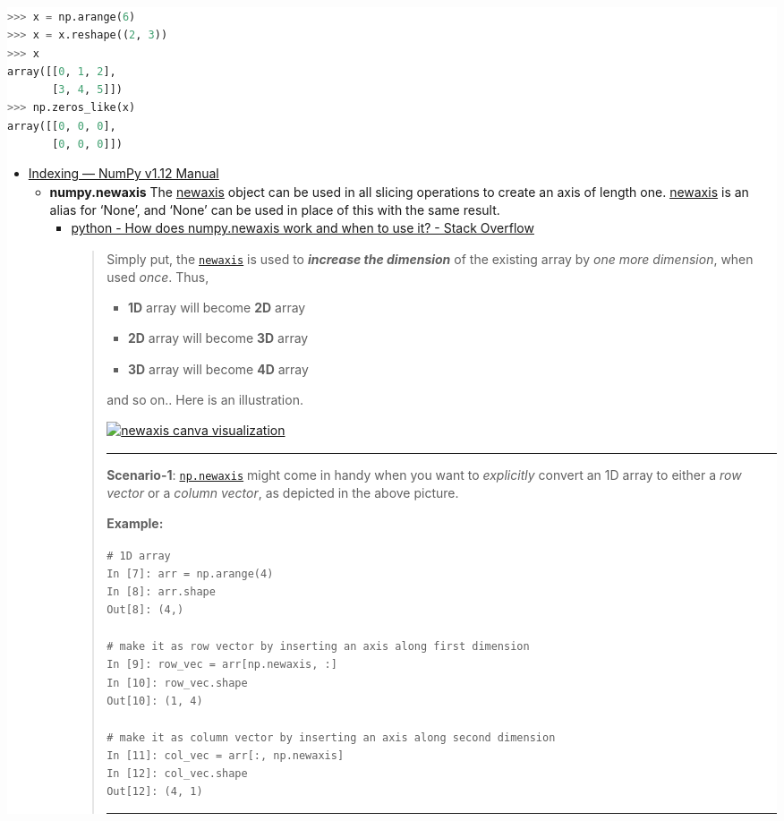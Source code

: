 ```python
>>> x = np.arange(6)
>>> x = x.reshape((2, 3))
>>> x
array([[0, 1, 2],
       [3, 4, 5]])
>>> np.zeros_like(x)
array([[0, 0, 0],
       [0, 0, 0]])
```

- [Indexing — NumPy v1.12 Manual](https://docs.scipy.org/doc/numpy-1.12.0/reference/arrays.indexing.html)
    - __numpy.newaxis__
    The [newaxis](https://docs.scipy.org/doc/numpy-1.12.0/reference/arrays.indexing.html#numpy.newaxis "numpy.newaxis") object can be used in all slicing operations to create an axis of length one. [newaxis](https://docs.scipy.org/doc/numpy-1.12.0/reference/arrays.indexing.html#numpy.newaxis "numpy.newaxis") is an alias for ‘None’, and ‘None’ can be used in place of this with the same result.
       - [python - How does numpy.newaxis work and when to use it? - Stack Overflow](https://stackoverflow.com/questions/29241056/how-does-numpy-newaxis-work-and-when-to-use-it)
            > Simply put, the [`newaxis`](https://docs.scipy.org/doc/numpy/reference/arrays.indexing.html#numpy.newaxis) is used to **_increase the dimension_** of the existing array by _one more dimension_, when used _once_. Thus,
            > 
            > -   **1D** array will become **2D** array
            >     
            > -   **2D** array will become **3D** array
            >     
            > -   **3D** array will become **4D** array
            >     
            > 
            > and so on.. Here is an illustration.
            > 
            > [![newaxis canva visualization](https://i.stack.imgur.com/zkMBy.png)](https://i.stack.imgur.com/zkMBy.png)
            > 
            > ---
            > 
            > **Scenario-1**: [`np.newaxis`](https://docs.scipy.org/doc/numpy/reference/arrays.indexing.html#numpy.newaxis) might come in handy when you want to _explicitly_ convert an 1D array to either a _row vector_ or a _column vector_, as depicted in the above picture.
            > 
            > **Example:**
            > 
            > ```
            > # 1D array
            > In [7]: arr = np.arange(4)
            > In [8]: arr.shape
            > Out[8]: (4,)
            > 
            > # make it as row vector by inserting an axis along first dimension
            > In [9]: row_vec = arr[np.newaxis, :]
            > In [10]: row_vec.shape
            > Out[10]: (1, 4)
            > 
            > # make it as column vector by inserting an axis along second dimension
            > In [11]: col_vec = arr[:, np.newaxis]
            > In [12]: col_vec.shape
            > Out[12]: (4, 1)
            > ```
            > 
            > ---
            > 